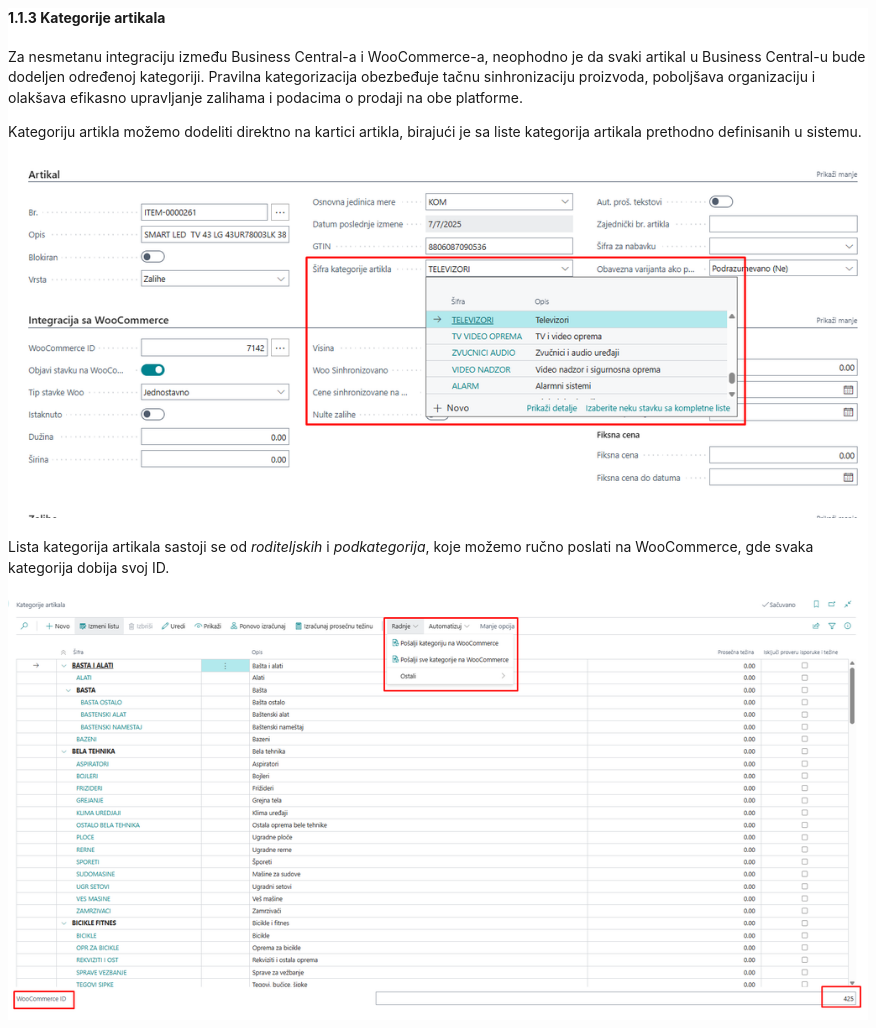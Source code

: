 #### **1.1.3 Kategorije artikala**  

Za nesmetanu integraciju između Business Central-a i WooCommerce-a, neophodno je da svaki artikal u Business Central-u bude dodeljen određenoj kategoriji. Pravilna kategorizacija obezbeđuje tačnu sinhronizaciju proizvoda, poboljšava organizaciju i olakšava efikasno upravljanje zalihama i podacima o prodaji na obe platforme.

Kategoriju artikla možemo dodeliti direktno na kartici artikla, birajući je sa liste kategorija artikala prethodno definisanih u sistemu.

![WooSR](../../assets/WooCommSR/woosr5.png)

Lista kategorija artikala sastoji se od *roditeljskih* i *podkategorija*, koje možemo ručno poslati na WooCommerce, gde svaka kategorija dobija svoj ID.

![WooSR](../../assets/WooCommSR/woosr6.png)
